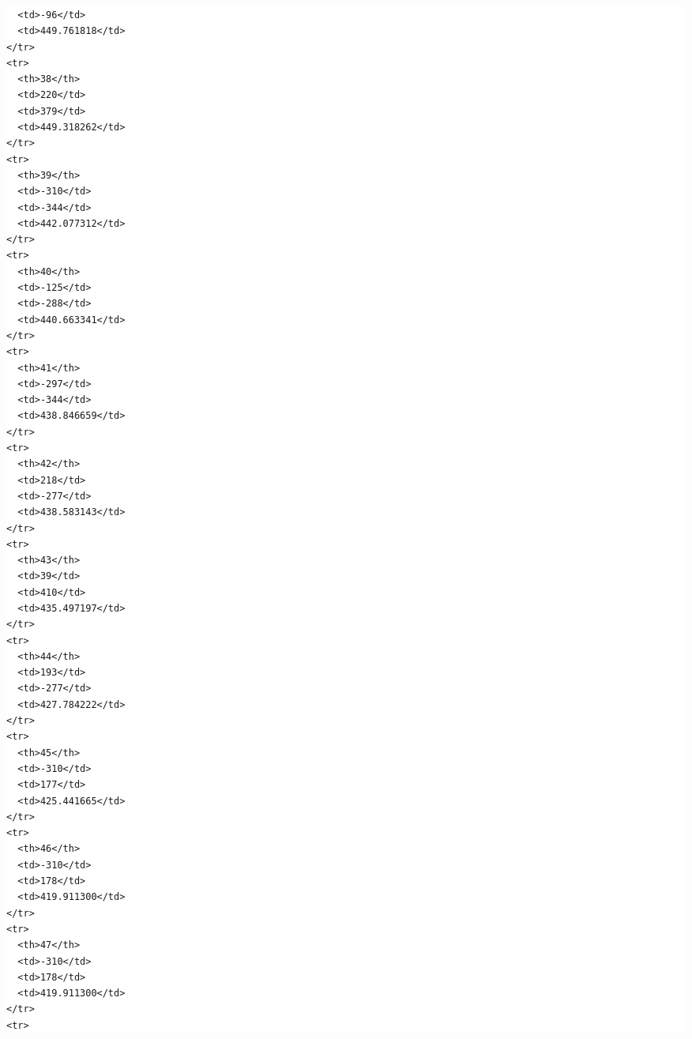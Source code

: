      <td>-96</td>
      <td>449.761818</td>
    </tr>
    <tr>
      <th>38</th>
      <td>220</td>
      <td>379</td>
      <td>449.318262</td>
    </tr>
    <tr>
      <th>39</th>
      <td>-310</td>
      <td>-344</td>
      <td>442.077312</td>
    </tr>
    <tr>
      <th>40</th>
      <td>-125</td>
      <td>-288</td>
      <td>440.663341</td>
    </tr>
    <tr>
      <th>41</th>
      <td>-297</td>
      <td>-344</td>
      <td>438.846659</td>
    </tr>
    <tr>
      <th>42</th>
      <td>218</td>
      <td>-277</td>
      <td>438.583143</td>
    </tr>
    <tr>
      <th>43</th>
      <td>39</td>
      <td>410</td>
      <td>435.497197</td>
    </tr>
    <tr>
      <th>44</th>
      <td>193</td>
      <td>-277</td>
      <td>427.784222</td>
    </tr>
    <tr>
      <th>45</th>
      <td>-310</td>
      <td>177</td>
      <td>425.441665</td>
    </tr>
    <tr>
      <th>46</th>
      <td>-310</td>
      <td>178</td>
      <td>419.911300</td>
    </tr>
    <tr>
      <th>47</th>
      <td>-310</td>
      <td>178</td>
      <td>419.911300</td>
    </tr>
    <tr>